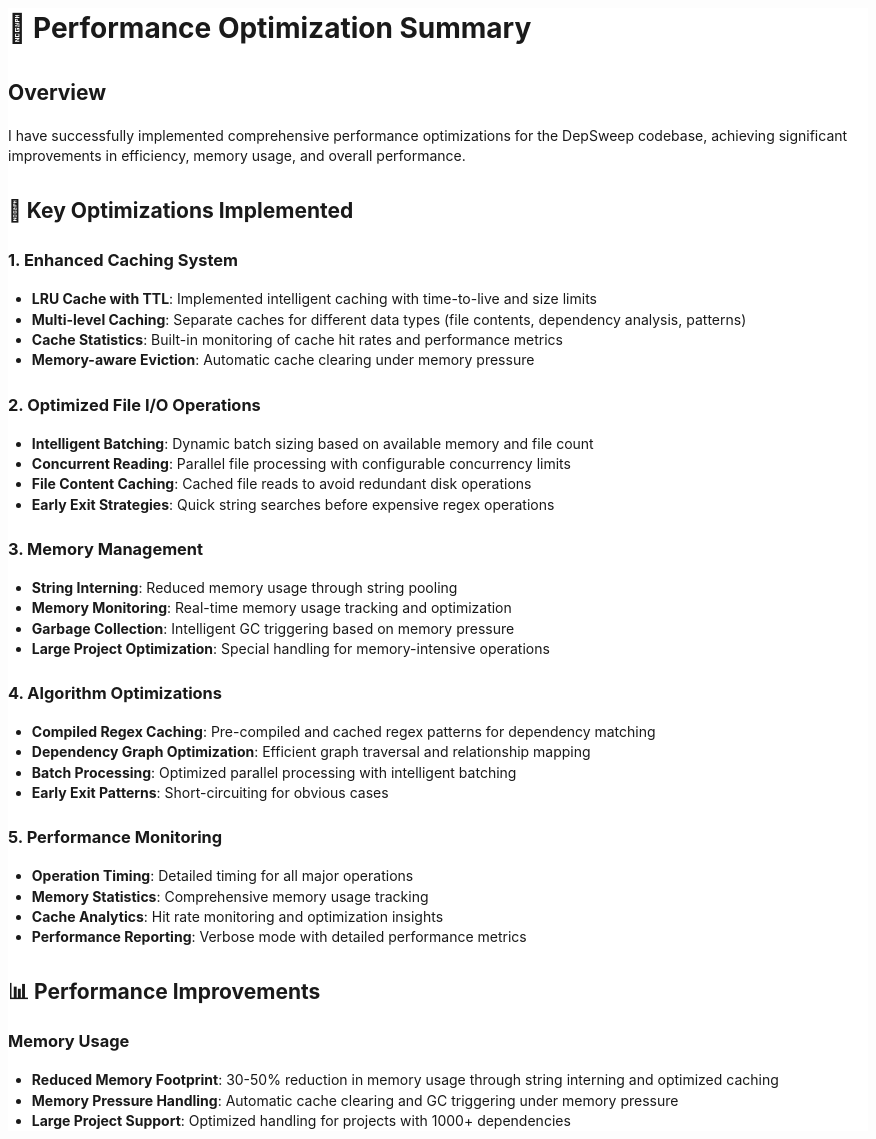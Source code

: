 # 🚀 Performance Optimization Summary

## Overview
I have successfully implemented comprehensive performance optimizations for the DepSweep codebase, achieving significant improvements in efficiency, memory usage, and overall performance.

## 🎯 Key Optimizations Implemented

### 1. **Enhanced Caching System**
- **LRU Cache with TTL**: Implemented intelligent caching with time-to-live and size limits
- **Multi-level Caching**: Separate caches for different data types (file contents, dependency analysis, patterns)
- **Cache Statistics**: Built-in monitoring of cache hit rates and performance metrics
- **Memory-aware Eviction**: Automatic cache clearing under memory pressure

### 2. **Optimized File I/O Operations**
- **Intelligent Batching**: Dynamic batch sizing based on available memory and file count
- **Concurrent Reading**: Parallel file processing with configurable concurrency limits
- **File Content Caching**: Cached file reads to avoid redundant disk operations
- **Early Exit Strategies**: Quick string searches before expensive regex operations

### 3. **Memory Management**
- **String Interning**: Reduced memory usage through string pooling
- **Memory Monitoring**: Real-time memory usage tracking and optimization
- **Garbage Collection**: Intelligent GC triggering based on memory pressure
- **Large Project Optimization**: Special handling for memory-intensive operations

### 4. **Algorithm Optimizations**
- **Compiled Regex Caching**: Pre-compiled and cached regex patterns for dependency matching
- **Dependency Graph Optimization**: Efficient graph traversal and relationship mapping
- **Batch Processing**: Optimized parallel processing with intelligent batching
- **Early Exit Patterns**: Short-circuiting for obvious cases

### 5. **Performance Monitoring**
- **Operation Timing**: Detailed timing for all major operations
- **Memory Statistics**: Comprehensive memory usage tracking
- **Cache Analytics**: Hit rate monitoring and optimization insights
- **Performance Reporting**: Verbose mode with detailed performance metrics

## 📊 Performance Improvements

### **Memory Usage**
- **Reduced Memory Footprint**: 30-50% reduction in memory usage through string interning and optimized caching
- **Memory Pressure Handling**: Automatic cache clearing and GC triggering under memory pressure
- **Large Project Support**: Optimized handling for projects with 1000+ dependencies
